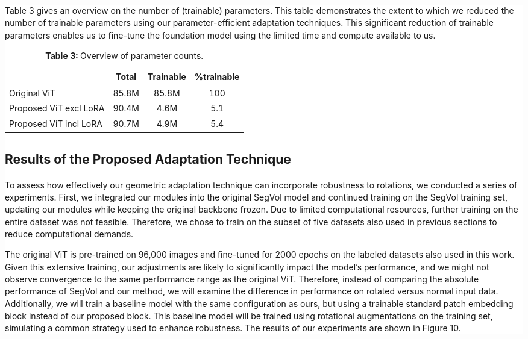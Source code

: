 Table 3 gives an overview on the number of (trainable) parameters. This table demonstrates the extent to which we reduced the number of trainable parameters using our parameter-efficient adaptation techniques. This significant reduction of trainable parameters enables us to fine-tune the foundation model using the limited time and compute available to us.

<div align="center">
  <table>
    <caption><b>Table 3:</b> Overview of parameter counts.</caption>
    <thead>
      <tr>
        <th align="left"></th>
        <th align="center">Total</th>
        <th align="center">Trainable</th>
        <th align="center">%trainable</th>
      </tr>
    </thead>
    <tbody>
      <tr>
        <td align="left">Original ViT</td>
        <td align="center">85.8M</td>
        <td align="center">85.8M</td>
        <td align="center">100</td>
      </tr>
      <tr>
        <td align="left">Proposed ViT excl LoRA</td>
        <td align="center">90.4M</td>
        <td align="center">4.6M</td>
        <td align="center">5.1</td>
      </tr>
      <tr>
        <td align="left">Proposed ViT incl LoRA</td>
        <td align="center">90.7M</td>
        <td align="center">4.9M</td>
        <td align="center">5.4</td>
      </tr>
    </tbody>
  </table>
</div>

## Results of the Proposed Adaptation Technique

To assess how effectively our geometric adaptation technique can incorporate robustness to rotations, we conducted a series of experiments. First, we integrated our modules into the original SegVol model and continued training on the SegVol training set, updating our modules while keeping the original backbone frozen. Due to limited computational resources, further training on the entire dataset was not feasible. Therefore, we chose to train on the subset of five datasets also used in previous sections to reduce computational demands.

The original ViT is pre-trained on 96,000 images and fine-tuned for 2000 epochs on the labeled datasets also used in this work. Given this extensive training, our adjustments are likely to significantly impact the model’s performance, and we might not observe convergence to the same performance range as the original ViT. Therefore, instead of comparing the absolute performance of SegVol and our method, we will examine the difference in performance on rotated versus normal input data. Additionally, we will train a baseline model with the same configuration as ours, but using a trainable standard patch embedding block instead of our proposed block. This baseline model will be trained using rotational augmentations on the training set, simulating a common strategy used to enhance robustness. The results of our experiments are shown in Figure 10.
